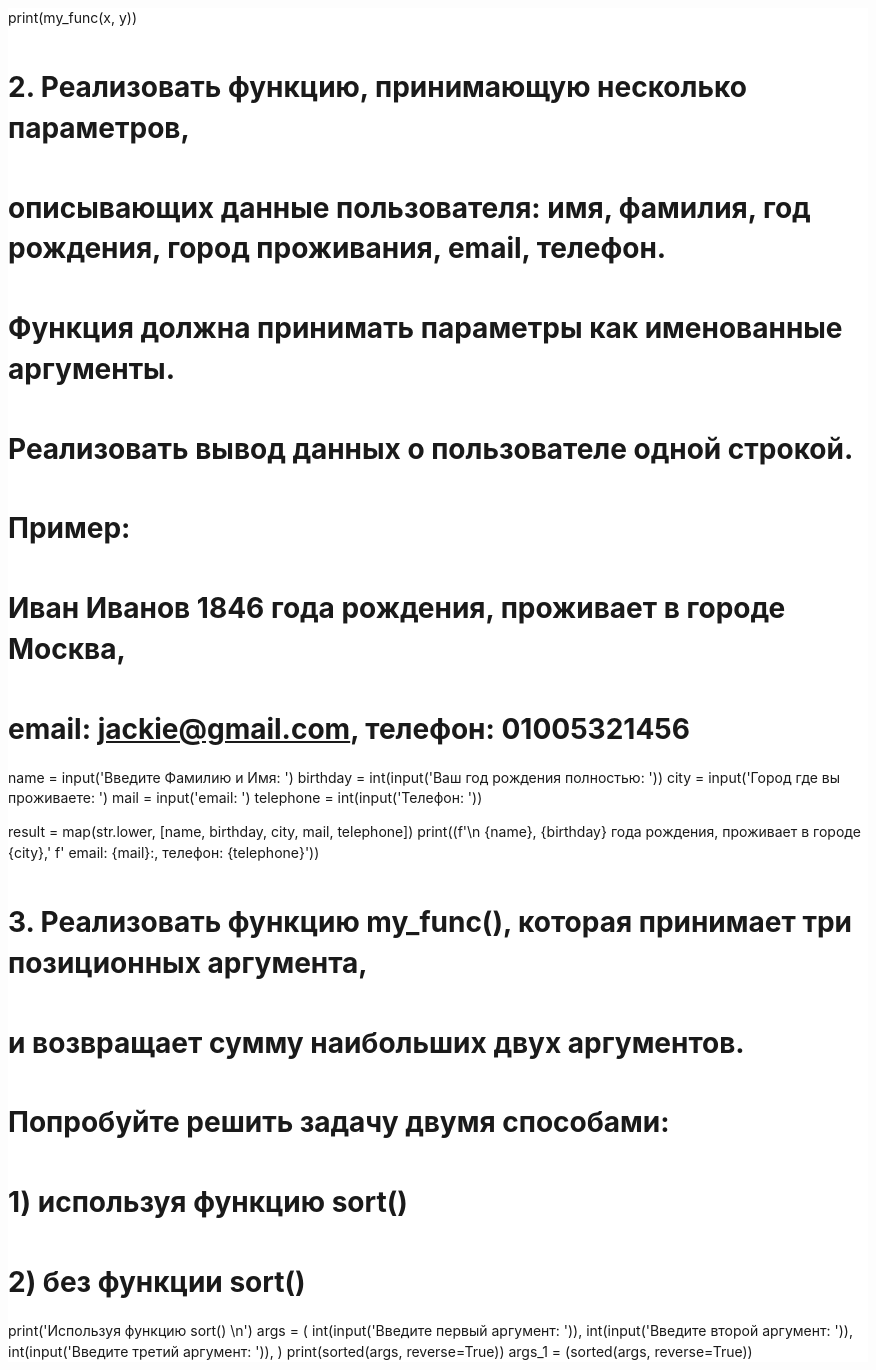 print(my_func(x, y))


# 2. Реализовать функцию, принимающую несколько параметров,
# описывающих данные пользователя: имя, фамилия, год рождения, город проживания, email, телефон.
# Функция должна принимать параметры как именованные аргументы.
# Реализовать вывод данных о пользователе одной строкой.
#
# Пример:
# Иван Иванов 1846 года рождения, проживает в городе Москва,
# email: jackie@gmail.com, телефон: 01005321456


name = input('Введите Фамилию и Имя: ')
birthday = int(input('Ваш год рождения полностью:  '))
city = input('Город где вы проживаете: ')
mail = input('email: ')
telephone = int(input('Телефон: '))

result = map(str.lower, [name, birthday, city, mail, telephone])
print((f'\n {name}, {birthday} года рождения, проживает в городе {city},'
       f' email: {mail}:, телефон: {telephone}'))


# 3. Реализовать функцию my_func(), которая принимает три позиционных аргумента,
# и возвращает сумму наибольших двух аргументов.
# Попробуйте решить задачу двумя способами:
# 1) используя функцию sort()
# 2) без функции sort()


print('Используя функцию sort() \n')
args = (
    int(input('Введите первый аргумент: ')),
    int(input('Введите второй аргумент: ')),
    int(input('Введите третий аргумент: ')),
)
print(sorted(args, reverse=True))
args_1 = (sorted(args, reverse=True))
